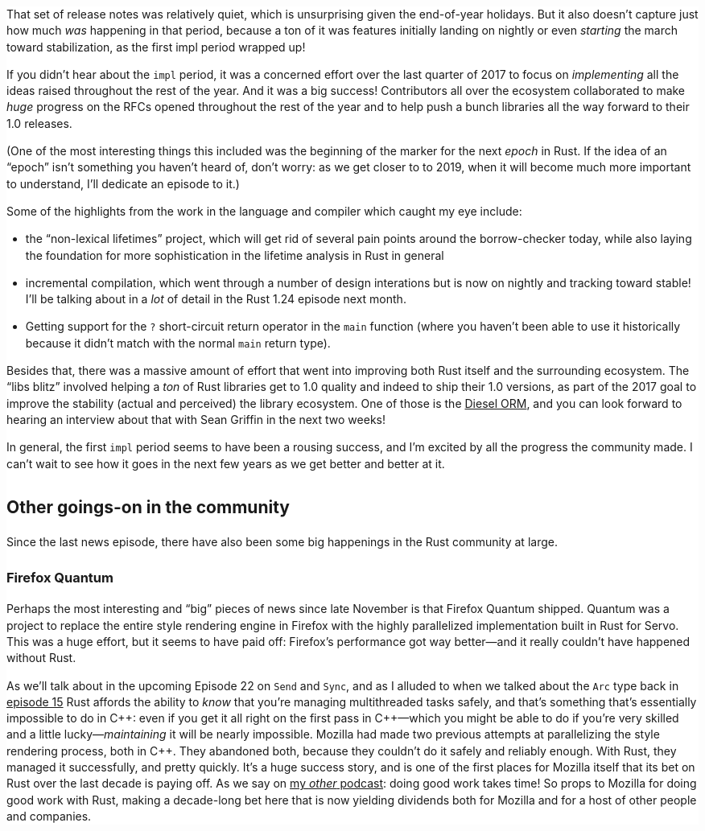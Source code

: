 That set of release notes was relatively quiet, which is unsurprising given the end-of-year holidays. But it also doesn’t capture just how much _was_ happening in that period, because a ton of it was features initially landing on nightly or even _starting_ the march toward stabilization, as the first impl period wrapped up!

If you didn’t hear about the `impl` period, it was a concerned effort over the last quarter of 2017 to focus on _implementing_ all the ideas raised throughout the rest of the year. And it was a big success! Contributors all over the ecosystem collaborated to make _huge_ progress on the RFCs opened throughout the rest of the year and to help push a bunch libraries all the way forward to their 1.0 releases.

(One of the most interesting things this included was the beginning of the marker for the next _epoch_ in Rust. If the idea of an “epoch” isn’t something you haven’t heard of, don’t worry: as we get closer to to 2019, when it will become much more important to understand, I’ll dedicate an episode to it.)

Some of the highlights from the work in the language and compiler which caught my eye include:

* the “non-lexical lifetimes” project, which will get rid of several pain points around the borrow-checker today, while also laying the foundation for more sophistication in the lifetime analysis in Rust in general

* incremental compilation, which went through a number of design interations but is now on nightly and tracking toward stable! I’ll be talking about in a _lot_ of detail in the Rust 1.24 episode next month.

* Getting support for the `?` short-circuit return operator in the `main` function (where you haven’t been able to use it historically because it didn’t match with the normal `main` return type).

Besides that, there was a massive amount of effort that went into improving both Rust itself and the surrounding ecosystem. The “libs blitz” involved helping a _ton_ of Rust libraries get to 1.0 quality and indeed to ship their 1.0 versions, as part of the 2017 goal to improve the stability (actual and perceived) the library ecosystem. One of those is the [Diesel ORM](http://diesel.rs/), and you can look forward to hearing an interview about that with Sean Griffin in the next two weeks!

In general, the first `impl` period seems to have been a rousing success, and I’m excited by all the progress the community made. I can’t wait to see how it goes in the next few years as we get better and better at it.

## Other goings-on in the community

Since the last news episode, there have also been some big happenings in the Rust community at large.

### Firefox Quantum

Perhaps the most interesting and “big” pieces of news since late November is that Firefox Quantum shipped. Quantum was a project to replace the entire style rendering engine in Firefox with the highly parallelized implementation built in Rust for Servo. This was a huge effort, but it seems to have paid off: Firefox’s performance got way better—and it really couldn’t have happened without Rust.

As we’ll talk about in the upcoming Episode 22 on `Send` and `Sync`, and as I alluded to when we talked about the `Arc` type back in [episode 15](http://www.newrustacean.com/show_notes/e015/index.html "Not dumb pointers") Rust affords the ability to _know_ that you’re managing multithreaded tasks safely, and that’s something that’s essentially impossible to do in C++: even if you get it all right on the first pass in C++—which you might be able to do if you’re very skilled and a little lucky—_maintaining_ it will be nearly impossible. Mozilla had made two previous attempts at parallelizing the style rendering process, both in C++. They abandoned both, because they couldn’t do it safely and reliably enough. With Rust, they managed it successfully, and pretty quickly. It’s a huge success story, and is one of the first places for Mozilla itself that its bet on Rust over the last decade is paying off. As we say on [my _other_ podcast](http://www.winningslowly.org "Winning Slowly"): doing good work takes time! So props to Mozilla for doing good work with Rust, making a decade-long bet here that is now yielding dividends both for Mozilla and for a host of other people and companies.
